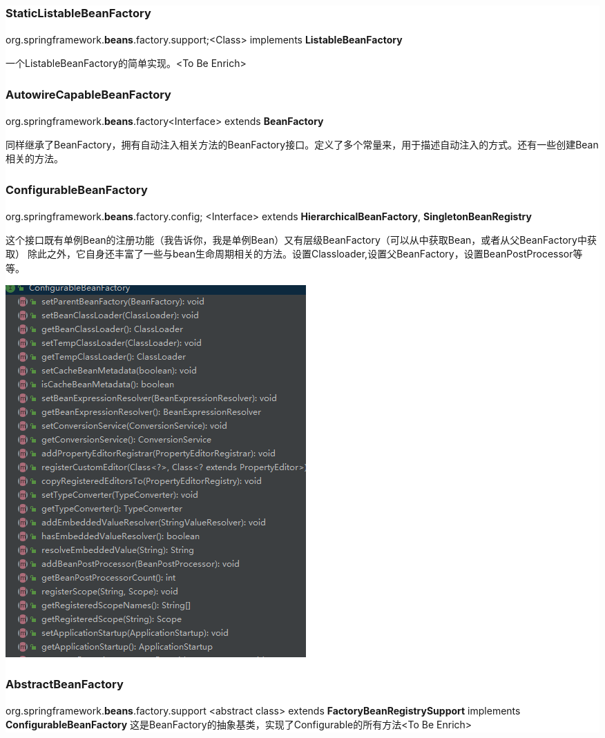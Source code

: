 ### StaticListableBeanFactory
org.springframework.**beans**.factory.support;\<Class\> implements **ListableBeanFactory**

一个ListableBeanFactory的简单实现。\<To Be Enrich\>

### AutowireCapableBeanFactory
org.springframework.**beans**.factory\<Interface\>  extends **BeanFactory**

同样继承了BeanFactory，拥有自动注入相关方法的BeanFactory接口。定义了多个常量来，用于描述自动注入的方式。还有一些创建Bean相关的方法。

### ConfigurableBeanFactory
org.springframework.**beans**.factory.config; \<Interface\> extends **HierarchicalBeanFactory**, **SingletonBeanRegistry**

这个接口既有单例Bean的注册功能（我告诉你，我是单例Bean）又有层级BeanFactory（可以从中获取Bean，或者从父BeanFactory中获取）
除此之外，它自身还丰富了一些与bean生命周期相关的方法。设置Classloader,设置父BeanFactory，设置BeanPostProcessor等等。

![ConfigurableBeanFactory](/post/java-spring-source-learning1/6.png)

### AbstractBeanFactory
org.springframework.**beans**.factory.support \<abstract class\> extends **FactoryBeanRegistrySupport** implements **ConfigurableBeanFactory**
这是BeanFactory的抽象基类，实现了Configurable的所有方法\<To Be Enrich\>
